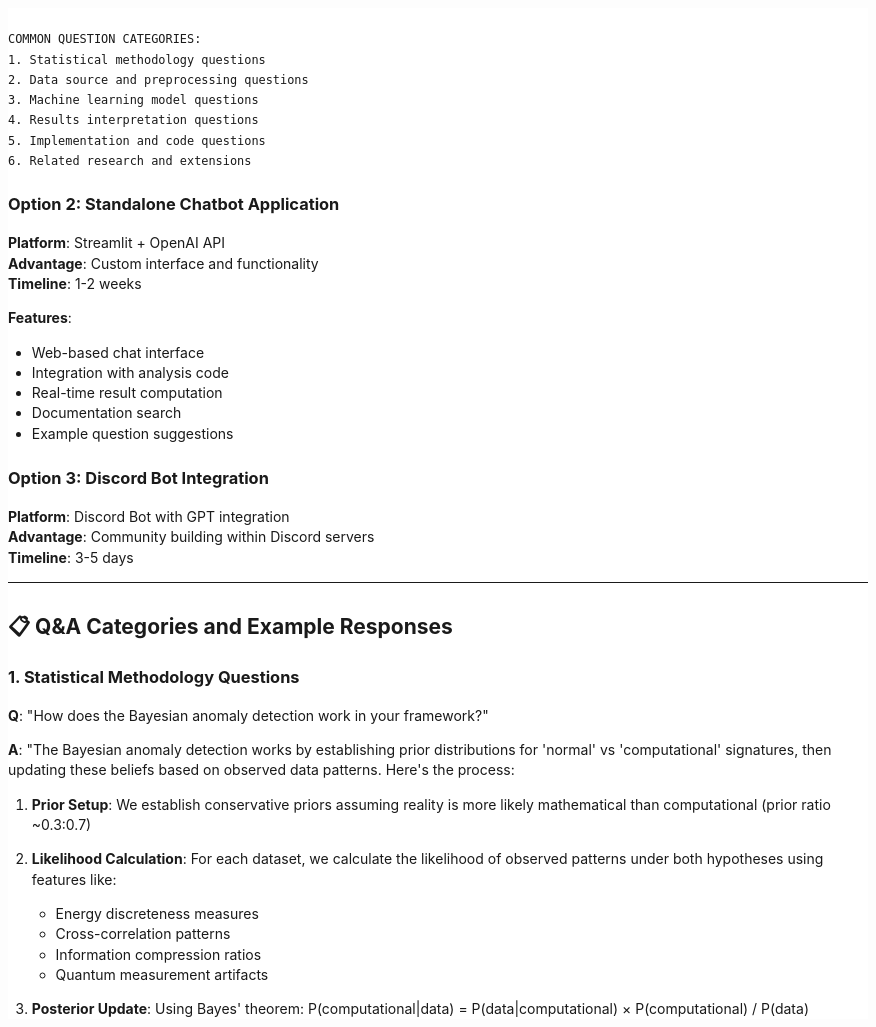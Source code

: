 ```

COMMON QUESTION CATEGORIES:
1. Statistical methodology questions
2. Data source and preprocessing questions  
3. Machine learning model questions
4. Results interpretation questions
5. Implementation and code questions
6. Related research and extensions
```

### **Option 2: Standalone Chatbot Application**
**Platform**: Streamlit + OpenAI API  
**Advantage**: Custom interface and functionality  
**Timeline**: 1-2 weeks  

**Features**:
- Web-based chat interface
- Integration with analysis code
- Real-time result computation
- Documentation search
- Example question suggestions

### **Option 3: Discord Bot Integration**
**Platform**: Discord Bot with GPT integration  
**Advantage**: Community building within Discord servers  
**Timeline**: 3-5 days  

---

## 📋 **Q&A Categories and Example Responses**

### **1. Statistical Methodology Questions**

**Q**: "How does the Bayesian anomaly detection work in your framework?"

**A**: "The Bayesian anomaly detection works by establishing prior distributions for 'normal' vs 'computational' signatures, then updating these beliefs based on observed data patterns. Here's the process:

1. **Prior Setup**: We establish conservative priors assuming reality is more likely mathematical than computational (prior ratio ~0.3:0.7)

2. **Likelihood Calculation**: For each dataset, we calculate the likelihood of observed patterns under both hypotheses using features like:
   - Energy discreteness measures
   - Cross-correlation patterns  
   - Information compression ratios
   - Quantum measurement artifacts

3. **Posterior Update**: Using Bayes' theorem: P(computational|data) = P(data|computational) × P(computational) / P(data)
